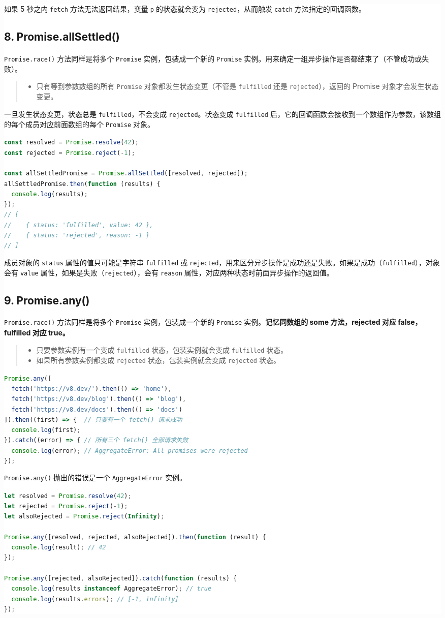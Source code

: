 如果 5 秒之内 `fetch` 方法无法返回结果，变量 `p` 的状态就会变为 `rejected`，从而触发 `catch` 方法指定的回调函数。

## 8. Promise.allSettled()

`Promise.race()` 方法同样是将多个 `Promise` 实例，包装成一个新的 `Promise` 实例。用来确定一组异步操作是否都结束了（不管成功或失败）。

> - 只有等到参数数组的所有 `Promise` 对象都发生状态变更（不管是 `fulfilled` 还是 `rejected`），返回的 Promise 对象才会发生状态变更。

一旦发生状态变更，状态总是 `fulfilled`，不会变成 `rejected`。状态变成 `fulfilled` 后，它的回调函数会接收到一个数组作为参数，该数组的每个成员对应前面数组的每个 `Promise` 对象。

```javascript
const resolved = Promise.resolve(42);
const rejected = Promise.reject(-1);

const allSettledPromise = Promise.allSettled([resolved, rejected]);
allSettledPromise.then(function (results) {
  console.log(results);
});
// [
//    { status: 'fulfilled', value: 42 },
//    { status: 'rejected', reason: -1 }
// ]
```

成员对象的 `status` 属性的值只可能是字符串 `fulfilled` 或 `rejected`，用来区分异步操作是成功还是失败。如果是成功（`fulfilled`），对象会有 `value` 属性，如果是失败（`rejected`），会有 `reason` 属性，对应两种状态时前面异步操作的返回值。

## 9. Promise.any()

`Promise.race()` 方法同样是将多个 `Promise` 实例，包装成一个新的 `Promise` 实例。**记忆同数组的 some 方法，rejected 对应 false，fulfilled 对应 true。**

> - 只要参数实例有一个变成 `fulfilled` 状态，包装实例就会变成 `fulfilled` 状态。
> - 如果所有参数实例都变成 `rejected` 状态，包装实例就会变成 `rejected` 状态。

```javascript
Promise.any([
  fetch('https://v8.dev/').then(() => 'home'),
  fetch('https://v8.dev/blog').then(() => 'blog'),
  fetch('https://v8.dev/docs').then(() => 'docs')
]).then((first) => {  // 只要有一个 fetch() 请求成功
  console.log(first);
}).catch((error) => { // 所有三个 fetch() 全部请求失败
  console.log(error); // AggregateError: All promises were rejected
});
```

`Promise.any()` 抛出的错误是一个 `AggregateError` 实例。

```javascript
let resolved = Promise.resolve(42);
let rejected = Promise.reject(-1);
let alsoRejected = Promise.reject(Infinity);

Promise.any([resolved, rejected, alsoRejected]).then(function (result) {
  console.log(result); // 42
});

Promise.any([rejected, alsoRejected]).catch(function (results) {
  console.log(results instanceof AggregateError); // true
  console.log(results.errors); // [-1, Infinity]
});
```
